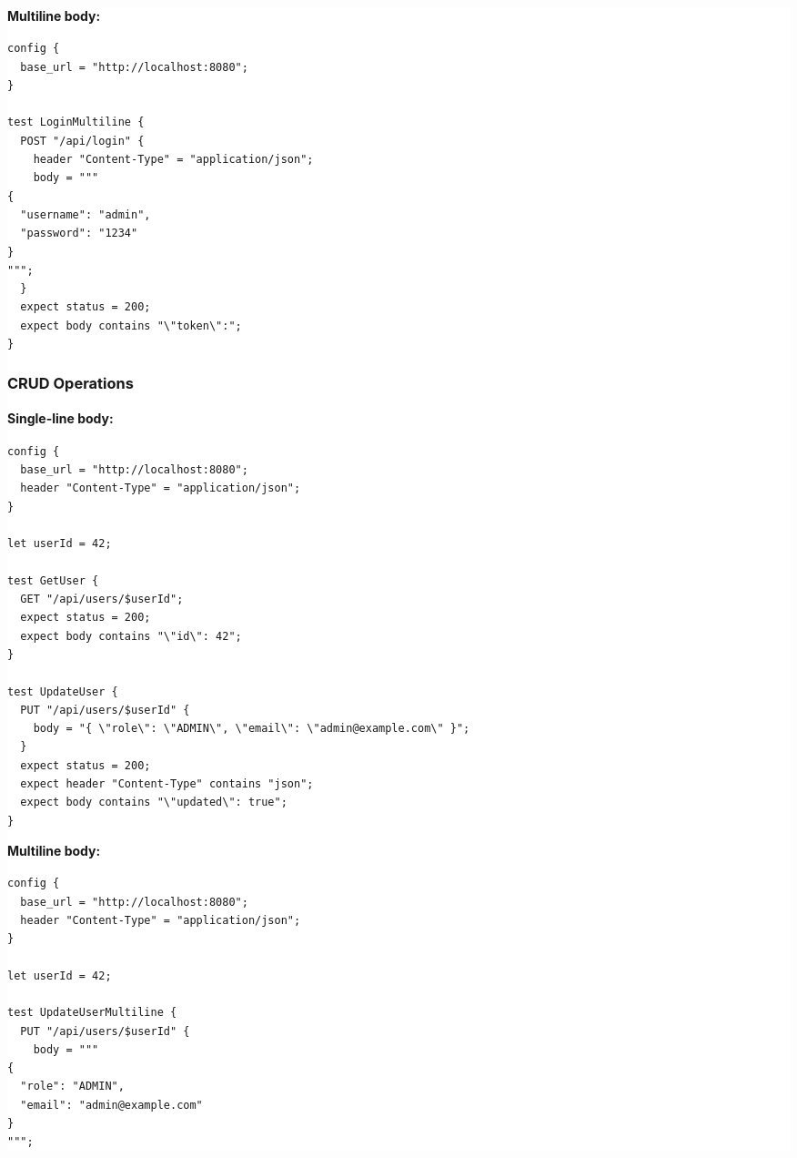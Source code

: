 **Multiline body:**
```testlang
config {
  base_url = "http://localhost:8080";
}

test LoginMultiline {
  POST "/api/login" {
    header "Content-Type" = "application/json";
    body = """
{
  "username": "admin",
  "password": "1234"
}
""";
  }
  expect status = 200;
  expect body contains "\"token\":";
}
```

### CRUD Operations

**Single-line body:**
```testlang
config {
  base_url = "http://localhost:8080";
  header "Content-Type" = "application/json";
}

let userId = 42;

test GetUser {
  GET "/api/users/$userId";
  expect status = 200;
  expect body contains "\"id\": 42";
}

test UpdateUser {
  PUT "/api/users/$userId" {
    body = "{ \"role\": \"ADMIN\", \"email\": \"admin@example.com\" }";
  }
  expect status = 200;
  expect header "Content-Type" contains "json";
  expect body contains "\"updated\": true";
}
```

**Multiline body:**
```testlang
config {
  base_url = "http://localhost:8080";
  header "Content-Type" = "application/json";
}

let userId = 42;

test UpdateUserMultiline {
  PUT "/api/users/$userId" {
    body = """
{
  "role": "ADMIN",
  "email": "admin@example.com"
}
""";
```
